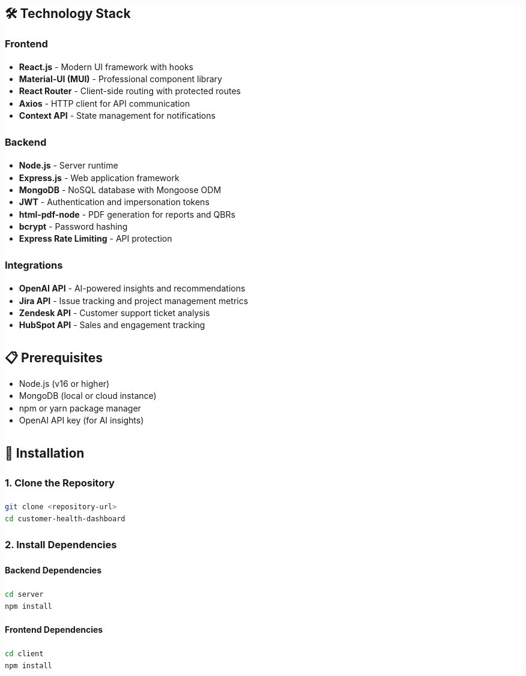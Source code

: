 ## 🛠 Technology Stack

### Frontend
- **React.js** - Modern UI framework with hooks
- **Material-UI (MUI)** - Professional component library
- **React Router** - Client-side routing with protected routes
- **Axios** - HTTP client for API communication
- **Context API** - State management for notifications

### Backend
- **Node.js** - Server runtime
- **Express.js** - Web application framework
- **MongoDB** - NoSQL database with Mongoose ODM
- **JWT** - Authentication and impersonation tokens
- **html-pdf-node** - PDF generation for reports and QBRs
- **bcrypt** - Password hashing
- **Express Rate Limiting** - API protection

### Integrations
- **OpenAI API** - AI-powered insights and recommendations
- **Jira API** - Issue tracking and project management metrics
- **Zendesk API** - Customer support ticket analysis
- **HubSpot API** - Sales and engagement tracking

## 📋 Prerequisites

- Node.js (v16 or higher)
- MongoDB (local or cloud instance)
- npm or yarn package manager
- OpenAI API key (for AI insights)

## 🔧 Installation

### 1. Clone the Repository
```bash
git clone <repository-url>
cd customer-health-dashboard
```

### 2. Install Dependencies

#### Backend Dependencies
```bash
cd server
npm install
```

#### Frontend Dependencies
```bash
cd client
npm install
```
